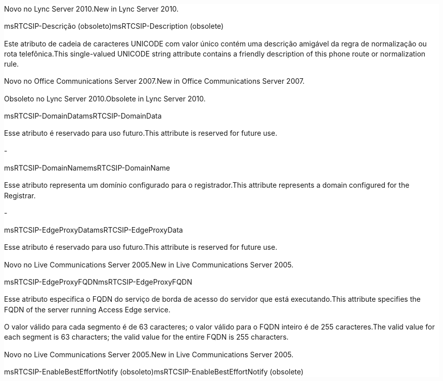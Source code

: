 <td><p><span data-ttu-id="d4308-301">Novo no Lync Server 2010.</span><span class="sxs-lookup"><span data-stu-id="d4308-301">New in Lync Server 2010.</span></span></p></td>
</tr>
<tr class="odd">
<td><p><span data-ttu-id="d4308-302">msRTCSIP-Descrição (obsoleto)</span><span class="sxs-lookup"><span data-stu-id="d4308-302">msRTCSIP-Description (obsolete)</span></span></p></td>
<td><p><span data-ttu-id="d4308-303">Este atributo de cadeia de caracteres UNICODE com valor único contém uma descrição amigável da regra de normalização ou rota telefônica.</span><span class="sxs-lookup"><span data-stu-id="d4308-303">This single-valued UNICODE string attribute contains a friendly description of this phone route or normalization rule.</span></span></p></td>
<td><p><span data-ttu-id="d4308-304">Novo no Office Communications Server 2007.</span><span class="sxs-lookup"><span data-stu-id="d4308-304">New in Office Communications Server 2007.</span></span></p>
<p><span data-ttu-id="d4308-305">Obsoleto no Lync Server 2010.</span><span class="sxs-lookup"><span data-stu-id="d4308-305">Obsolete in Lync Server 2010.</span></span></p></td>
</tr>
<tr class="even">
<td><p><span data-ttu-id="d4308-306">msRTCSIP-DomainData</span><span class="sxs-lookup"><span data-stu-id="d4308-306">msRTCSIP-DomainData</span></span></p></td>
<td><p><span data-ttu-id="d4308-307">Esse atributo é reservado para uso futuro.</span><span class="sxs-lookup"><span data-stu-id="d4308-307">This attribute is reserved for future use.</span></span></p></td>
<td><p>-</p></td>
</tr>
<tr class="odd">
<td><p><span data-ttu-id="d4308-308">msRTCSIP-DomainName</span><span class="sxs-lookup"><span data-stu-id="d4308-308">msRTCSIP-DomainName</span></span></p></td>
<td><p><span data-ttu-id="d4308-309">Esse atributo representa um domínio configurado para o registrador.</span><span class="sxs-lookup"><span data-stu-id="d4308-309">This attribute represents a domain configured for the Registrar.</span></span></p></td>
<td><p>-</p></td>
</tr>
<tr class="even">
<td><p><span data-ttu-id="d4308-310">msRTCSIP-EdgeProxyData</span><span class="sxs-lookup"><span data-stu-id="d4308-310">msRTCSIP-EdgeProxyData</span></span></p></td>
<td><p><span data-ttu-id="d4308-311">Esse atributo é reservado para uso futuro.</span><span class="sxs-lookup"><span data-stu-id="d4308-311">This attribute is reserved for future use.</span></span></p></td>
<td><p><span data-ttu-id="d4308-312">Novo no Live Communications Server 2005.</span><span class="sxs-lookup"><span data-stu-id="d4308-312">New in Live Communications Server 2005.</span></span></p></td>
</tr>
<tr class="odd">
<td><p><span data-ttu-id="d4308-313">msRTCSIP-EdgeProxyFQDN</span><span class="sxs-lookup"><span data-stu-id="d4308-313">msRTCSIP-EdgeProxyFQDN</span></span></p></td>
<td><p><span data-ttu-id="d4308-314">Esse atributo especifica o FQDN do serviço de borda de acesso do servidor que está executando.</span><span class="sxs-lookup"><span data-stu-id="d4308-314">This attribute specifies the FQDN of the server running Access Edge service.</span></span></p>
<p><span data-ttu-id="d4308-315">O valor válido para cada segmento é de 63 caracteres; o valor válido para o FQDN inteiro é de 255 caracteres.</span><span class="sxs-lookup"><span data-stu-id="d4308-315">The valid value for each segment is 63 characters; the valid value for the entire FQDN is 255 characters.</span></span></p></td>
<td><p><span data-ttu-id="d4308-316">Novo no Live Communications Server 2005.</span><span class="sxs-lookup"><span data-stu-id="d4308-316">New in Live Communications Server 2005.</span></span></p></td>
</tr>
<tr class="even">
<td><p><span data-ttu-id="d4308-317">msRTCSIP-EnableBestEffortNotify (obsoleto)</span><span class="sxs-lookup"><span data-stu-id="d4308-317">msRTCSIP-EnableBestEffortNotify (obsolete)</span></span></p></td>